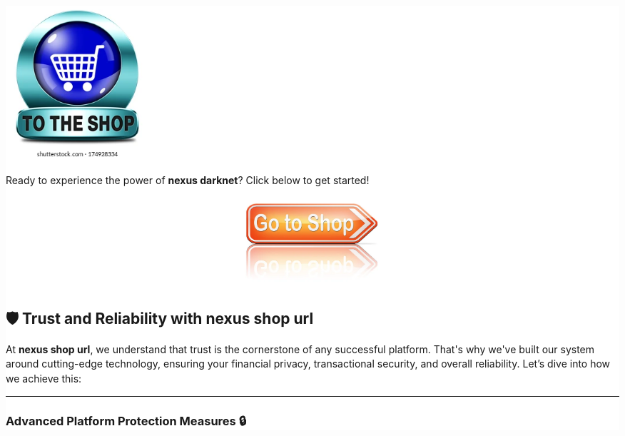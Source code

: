 <a href='https://torcat.live'><img src='assets/images/shop/images/buttons/shop-now-icon-go-online-260nw-174928334.webp' alt='Download' width='200'/></a>

</div>

Ready to experience the power of **nexus darknet**? Click below to get started! <div align='center'>

<a href='https://torcat.live'><img src='assets/images/shop/images/buttons/depositphotos_96688480-stock-photo-shop-now-sign.jpg' alt='Download' width='200'/></a>

</div>

## 🛡️ Trust and Reliability with **nexus shop url**

At **nexus shop url**, we understand that trust is the cornerstone of any successful platform. That's why we've built our system around cutting-edge technology, ensuring your financial privacy, transactional security, and overall reliability. Let’s dive into how we achieve this:

---

### Advanced Platform Protection Measures 🔒
